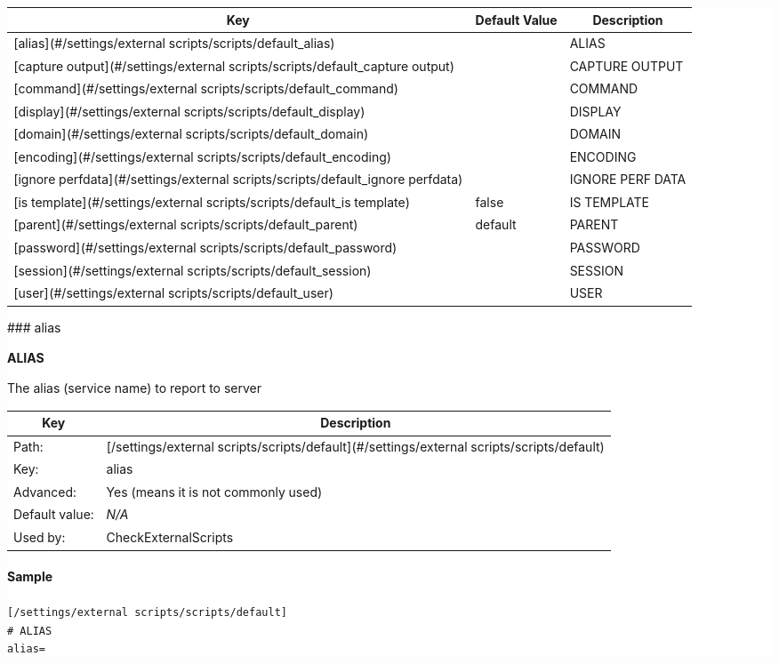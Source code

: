 
| Key                                                                            | Default Value | Description      |
|--------------------------------------------------------------------------------|---------------|------------------|
| [alias](#/settings/external scripts/scripts/default_alias)                     |               | ALIAS            |
| [capture output](#/settings/external scripts/scripts/default_capture output)   |               | CAPTURE OUTPUT   |
| [command](#/settings/external scripts/scripts/default_command)                 |               | COMMAND          |
| [display](#/settings/external scripts/scripts/default_display)                 |               | DISPLAY          |
| [domain](#/settings/external scripts/scripts/default_domain)                   |               | DOMAIN           |
| [encoding](#/settings/external scripts/scripts/default_encoding)               |               | ENCODING         |
| [ignore perfdata](#/settings/external scripts/scripts/default_ignore perfdata) |               | IGNORE PERF DATA |
| [is template](#/settings/external scripts/scripts/default_is template)         | false         | IS TEMPLATE      |
| [parent](#/settings/external scripts/scripts/default_parent)                   | default       | PARENT           |
| [password](#/settings/external scripts/scripts/default_password)               |               | PASSWORD         |
| [session](#/settings/external scripts/scripts/default_session)                 |               | SESSION          |
| [user](#/settings/external scripts/scripts/default_user)                       |               | USER             |




<a name="/settings/external scripts/scripts/default_alias"/>
### alias

**ALIAS**

The alias (service name) to report to server





| Key            | Description                                                                               |
|----------------|-------------------------------------------------------------------------------------------|
| Path:          | [/settings/external scripts/scripts/default](#/settings/external scripts/scripts/default) |
| Key:           | alias                                                                                     |
| Advanced:      | Yes (means it is not commonly used)                                                       |
| Default value: | _N/A_                                                                                     |
| Used by:       | CheckExternalScripts                                                                      |


#### Sample

```
[/settings/external scripts/scripts/default]
# ALIAS
alias=
```
